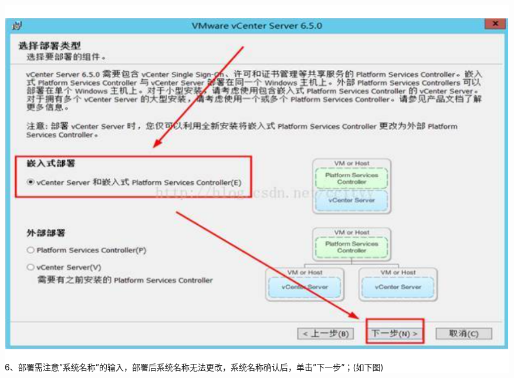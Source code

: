 ​    ![image-20221014102138261](../Image/image-20221014102138261.png)

6、部署需注意”系统名称”的输入，部署后系统名称无法更改，系统名称确认后，单击”下一步”；(如下图)
